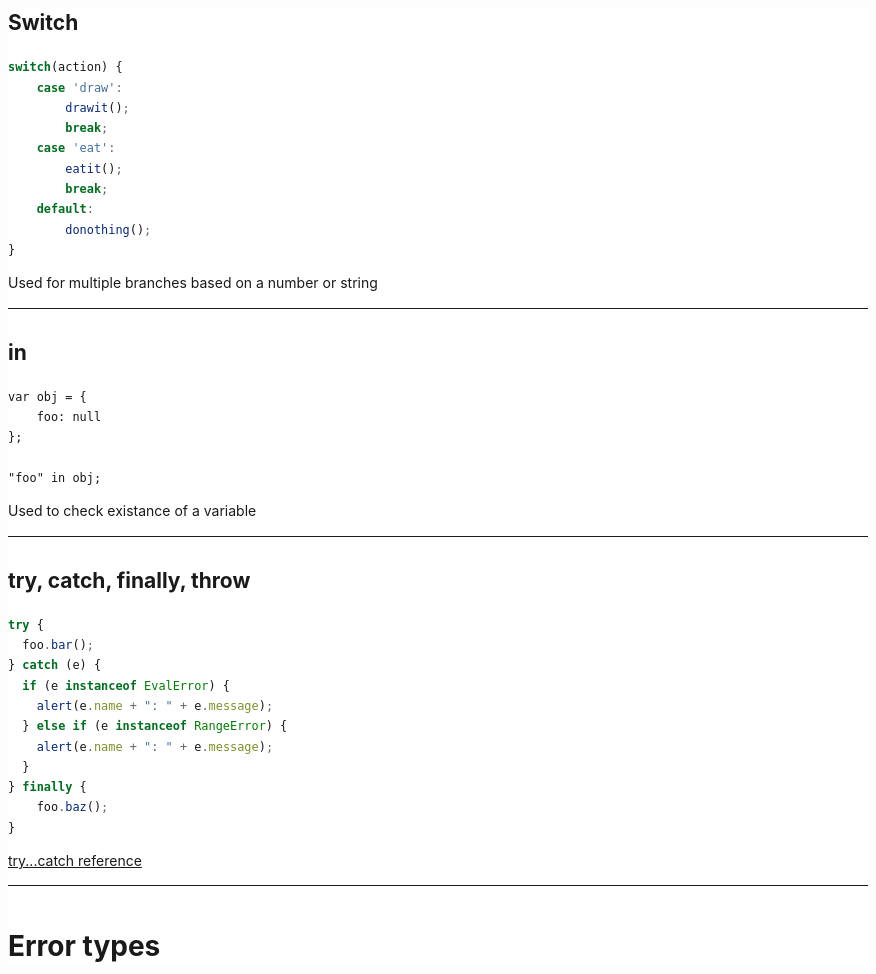 ## Switch

``` javascript
switch(action) {
    case 'draw':
        drawit();
        break;
    case 'eat':
        eatit();
        break;
    default:
        donothing();
}
```

<p class="alert warning">Used for multiple branches based on a number or string</p>

---

## in

<pre><code class="javascript runnable" data-runnable-output="jsonalert">var obj = {
    foo: null
};

"foo" in obj;
</code></pre>

<p class="alert tip">Used to check existance of a variable</p>

---

## try, catch, finally, throw

``` javascript
try {
  foo.bar();
} catch (e) {
  if (e instanceof EvalError) {
    alert(e.name + ": " + e.message);
  } else if (e instanceof RangeError) {
    alert(e.name + ": " + e.message);
  }
} finally {
    foo.baz();
}
```

 [try...catch reference](https://developer.mozilla.org/en-US/docs/Web/JavaScript/Reference/Statements/try...catch)

---

# Error types

